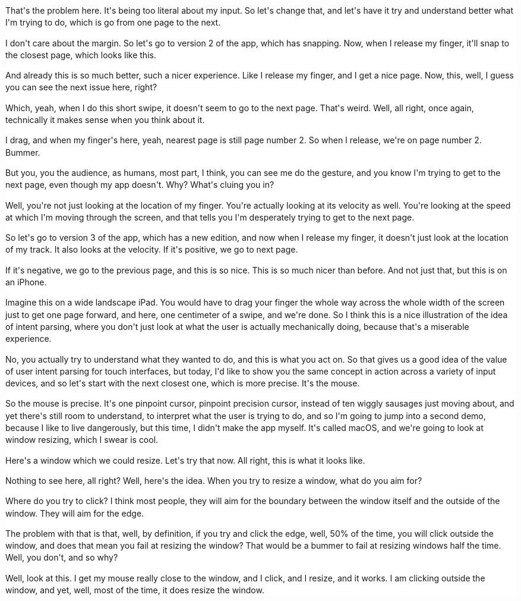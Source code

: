 That's the problem here. It's being too literal about my input. So let's change that, and let's have it try and understand better what I'm trying to do, which is go from one page to the next.

I don't care about the margin. So let's go to version 2 of the app, which has snapping. Now, when I release my finger, it'll snap to the closest page, which looks like this.

And already this is so much better, such a nicer experience. Like I release my finger, and I get a nice page. Now, this, well, I guess you can see the next issue here, right?

Which, yeah, when I do this short swipe, it doesn't seem to go to the next page. That's weird. Well, all right, once again, technically it makes sense when you think about it.

I drag, and when my finger's here, yeah, nearest page is still page number 2. So when I release, we're on page number 2. Bummer.

But you, you the audience, as humans, most part, I think, you can see me do the gesture, and you know I'm trying to get to the next page, even though my app doesn't. Why? What's cluing you in?

Well, you're not just looking at the location of my finger. You're actually looking at its velocity as well. You're looking at the speed at which I'm moving through the screen, and that tells you I'm desperately trying to get to the next page.

So let's go to version 3 of the app, which has a new edition, and now when I release my finger, it doesn't just look at the location of my track. It also looks at the velocity. If it's positive, we go to next page.

If it's negative, we go to the previous page, and this is so nice. This is so much nicer than before. And not just that, but this is on an iPhone.

Imagine this on a wide landscape iPad. You would have to drag your finger the whole way across the whole width of the screen just to get one page forward, and here, one centimeter of a swipe, and we're done. So I think this is a nice illustration of the idea of intent parsing, where you don't just look at what the user is actually mechanically doing, because that's a miserable experience.

No, you actually try to understand what they wanted to do, and this is what you act on. So that gives us a good idea of the value of user intent parsing for touch interfaces, but today, I'd like to show you the same concept in action across a variety of input devices, and so let's start with the next closest one, which is more precise. It's the mouse.

So the mouse is precise. It's one pinpoint cursor, pinpoint precision cursor, instead of ten wiggly sausages just moving about, and yet there's still room to understand, to interpret what the user is trying to do, and so I'm going to jump into a second demo, because I like to live dangerously, but this time, I didn't make the app myself. It's called macOS, and we're going to look at window resizing, which I swear is cool.

Here's a window which we could resize. Let's try that now. All right, this is what it looks like.

Nothing to see here, all right? Well, here's the idea. When you try to resize a window, what do you aim for?

Where do you try to click? I think most people, they will aim for the boundary between the window itself and the outside of the window. They will aim for the edge.

The problem with that is that, well, by definition, if you try and click the edge, well, 50% of the time, you will click outside the window, and does that mean you fail at resizing the window? That would be a bummer to fail at resizing windows half the time. Well, you don't, and so why?

Well, look at this. I get my mouse really close to the window, and I click, and I resize, and it works. I am clicking outside the window, and yet, well, most of the time, it does resize the window.
